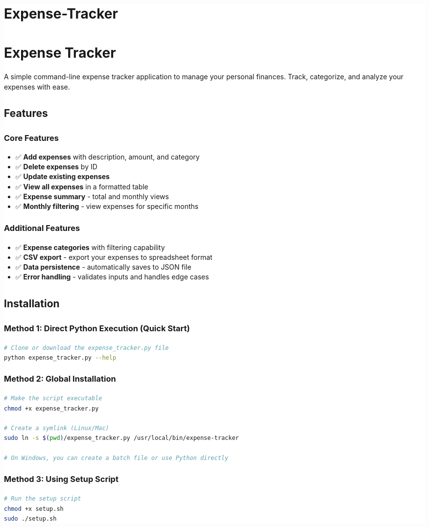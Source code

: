 # Expense-Tracker

# Expense Tracker

A simple command-line expense tracker application to manage your personal finances. Track, categorize, and analyze your expenses with ease.

## Features

### Core Features
- ✅ **Add expenses** with description, amount, and category
- ✅ **Delete expenses** by ID
- ✅ **Update existing expenses**
- ✅ **View all expenses** in a formatted table
- ✅ **Expense summary** - total and monthly views
- ✅ **Monthly filtering** - view expenses for specific months

### Additional Features
- ✅ **Expense categories** with filtering capability
- ✅ **CSV export** - export your expenses to spreadsheet format
- ✅ **Data persistence** - automatically saves to JSON file
- ✅ **Error handling** - validates inputs and handles edge cases

## Installation

### Method 1: Direct Python Execution (Quick Start)
```bash
# Clone or download the expense_tracker.py file
python expense_tracker.py --help
```

### Method 2: Global Installation
```bash
# Make the script executable
chmod +x expense_tracker.py

# Create a symlink (Linux/Mac)
sudo ln -s $(pwd)/expense_tracker.py /usr/local/bin/expense-tracker

# On Windows, you can create a batch file or use Python directly
```

### Method 3: Using Setup Script
```bash
# Run the setup script
chmod +x setup.sh
sudo ./setup.sh
```
